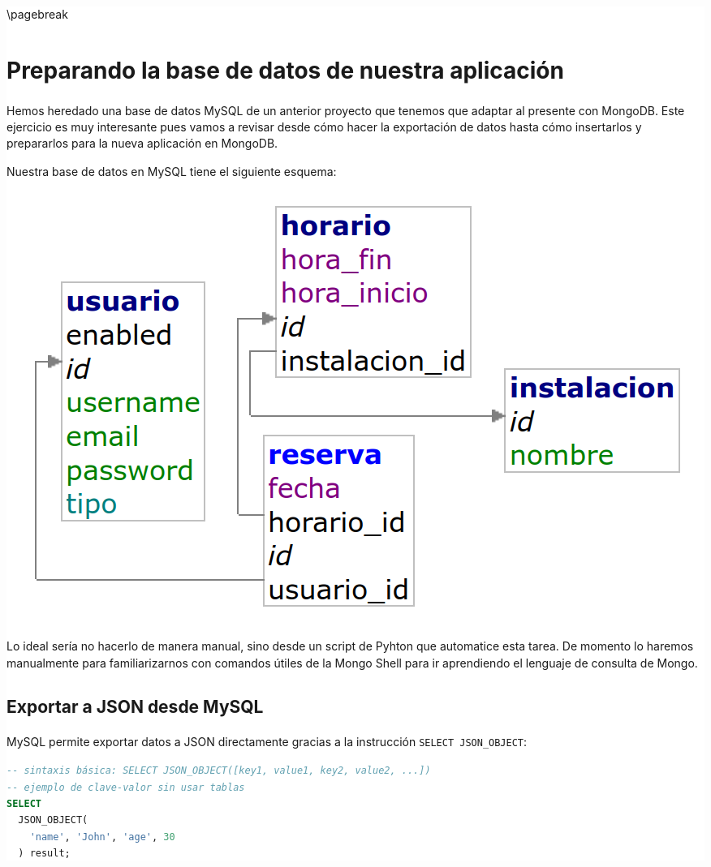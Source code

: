 \pagebreak


# Preparando la base de datos de nuestra aplicación

Hemos heredado una base de datos MySQL de un anterior proyecto que tenemos que adaptar al presente con MongoDB. Este ejercicio es muy interesante pues vamos a revisar desde cómo hacer la exportación de datos hasta cómo insertarlos y prepararlos para la nueva aplicación en MongoDB.

Nuestra base de datos en MySQL tiene el siguiente esquema:

![Esquema de la Base de Datos de Instalaciones Deportivas](./docs/esquemaBBDDDeporte.png)

Lo ideal sería no hacerlo de manera manual, sino desde un script de Pyhton que automatice esta tarea. De momento lo haremos manualmente para familiarizarnos con comandos útiles de la Mongo Shell para ir aprendiendo el lenguaje de consulta de Mongo.

## Exportar a JSON desde MySQL

MySQL permite exportar datos a JSON directamente gracias a la instrucción `SELECT JSON_OBJECT`: 

```sql
-- sintaxis básica: SELECT JSON_OBJECT([key1, value1, key2, value2, ...])
-- ejemplo de clave-valor sin usar tablas
SELECT 
  JSON_OBJECT(
    'name', 'John', 'age', 30
  ) result;
```
